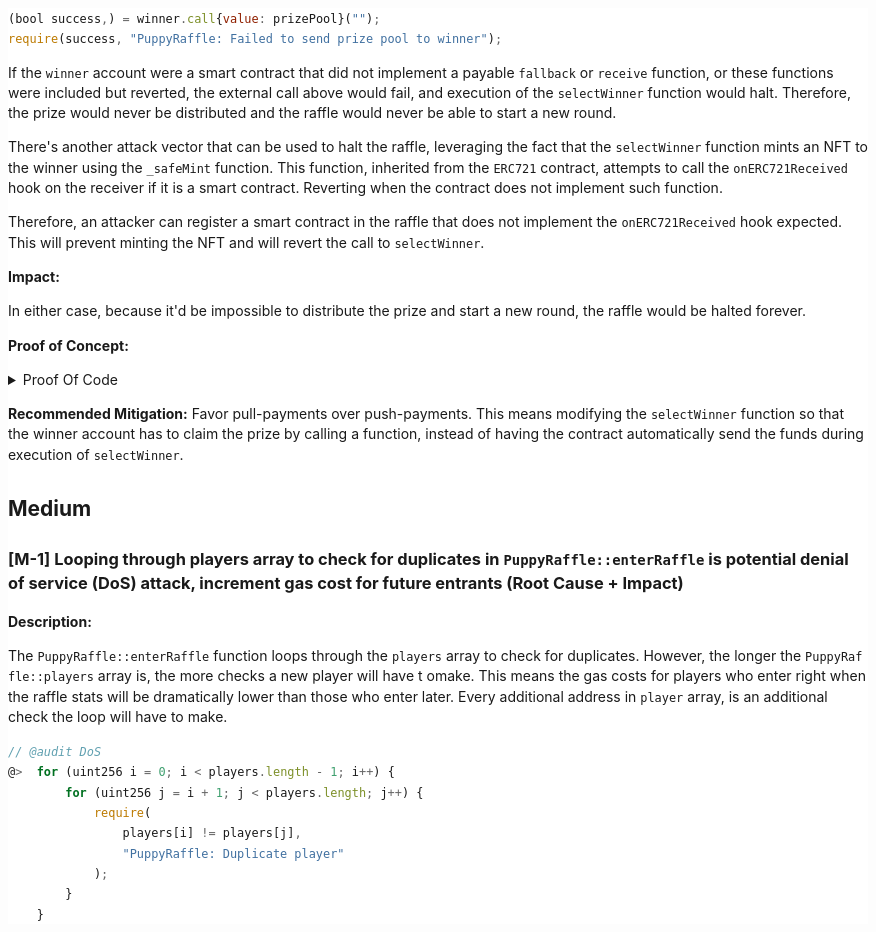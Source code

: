 
```javascript
(bool success,) = winner.call{value: prizePool}("");
require(success, "PuppyRaffle: Failed to send prize pool to winner");
```

If the `winner` account were a smart contract that did not implement a payable `fallback` or `receive` function, or these functions were included but reverted, the external call above would fail, and execution of the `selectWinner` function would halt. Therefore, the prize would never be distributed and the raffle would never be able to start a new round.

There's another attack vector that can be used to halt the raffle, leveraging the fact that the `selectWinner` function mints an NFT to the winner using the `_safeMint` function. This function, inherited from the `ERC721` contract, attempts to call the `onERC721Received` hook on the receiver if it is a smart contract. Reverting when the contract does not implement such function.

Therefore, an attacker can register a smart contract in the raffle that does not implement the `onERC721Received` hook expected. This will prevent minting the NFT and will revert the call to `selectWinner`.

**Impact:** 

In either case, because it'd be impossible to distribute the prize and start a new round, the raffle would be halted forever.


**Proof of Concept:** 

<details><summary>Proof Of Code</summary></details>

**Recommended Mitigation:** Favor pull-payments over push-payments. This means modifying the `selectWinner` function so that the winner account has to claim the prize by calling a function, instead of having the contract automatically send the funds during execution of `selectWinner`.

## Medium

### [M-1] Looping through players array to check for duplicates in `PuppyRaffle::enterRaffle` is potential denial of service (DoS) attack, increment gas cost for future entrants (Root Cause + Impact)

**Description:**

The `PuppyRaffle::enterRaffle` function loops through the `players` array to check for duplicates. However, the longer the `PuppyRaffle::players` array is, the more checks a new player will have t omake. This means the gas costs for players who enter right when the raffle stats will be dramatically lower than those who enter later. Every additional address in `player` array, is an additional check the loop will have to make.

```javascript   
// @audit DoS
@>  for (uint256 i = 0; i < players.length - 1; i++) {
        for (uint256 j = i + 1; j < players.length; j++) {
            require(
                players[i] != players[j],
                "PuppyRaffle: Duplicate player"
            );
        }
    }
```

